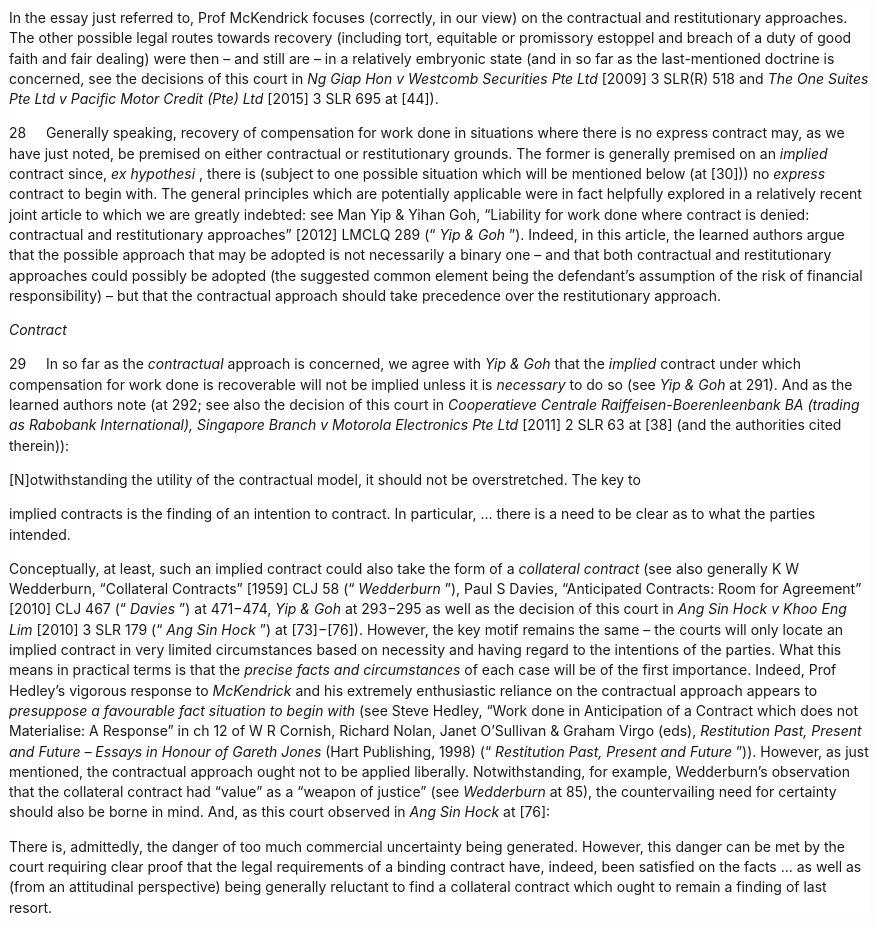 In the essay just referred to, Prof McKendrick focuses (correctly, in our view) on the contractual and restitutionary approaches. The other possible legal routes towards recovery (including tort, equitable or promissory estoppel and breach of a duty of good faith and fair dealing) were then – and still are – in a relatively embryonic state (and in so far as the last-mentioned doctrine is concerned, see the decisions of this court in _Ng Giap Hon v Westcomb Securities Pte Ltd_ <span class="citation">[2009] 3 SLR(R) 518</span> and _The One Suites Pte Ltd v Pacific Motor Credit (Pte) Ltd_ <span class="citation">[2015] 3 SLR 695</span> at [44]). 

28     Generally speaking, recovery of compensation for work done in situations where there is no express contract may, as we have just noted, be premised on either contractual or restitutionary grounds. The former is generally premised on an _implied_ contract since, _ex hypothesi_ , there is (subject to one possible situation which will be mentioned below (at [30])) no _express_ contract to begin with. The general principles which are potentially applicable were in fact helpfully explored in a relatively recent joint article to which we are greatly indebted: see Man Yip & Yihan Goh, “Liability for work done where contract is denied: contractual and restitutionary approaches” [2012] LMCLQ 289 (“ _Yip & Goh_ ”). Indeed, in this article, the learned authors argue that the possible approach that may be adopted is not necessarily a binary one – and that both contractual and restitutionary approaches could possibly be adopted (the suggested common element being the defendant’s assumption of the risk of financial responsibility) – but that the contractual approach should take precedence over the restitutionary approach. 

_Contract_ 

29     In so far as the _contractual_ approach is concerned, we agree with _Yip & Goh_ that the _implied_ contract under which compensation for work done is recoverable will not be implied unless it is _necessary_ to do so (see _Yip & Goh_ at 291). And as the learned authors note (at 292; see also the decision of this court in _Cooperatieve Centrale Raiffeisen-Boerenleenbank BA (trading as Rabobank International), Singapore Branch v Motorola Electronics Pte Ltd_ <span class="citation">[2011] 2 SLR 63</span> at [38] (and the authorities cited therein)): 

 [N]otwithstanding the utility of the contractual model, it should not be overstretched. The key to 


 implied contracts is the finding of an intention to contract. In particular, ... there is a need to be clear as to what the parties intended. 

Conceptually, at least, such an implied contract could also take the form of a _collateral contract_ (see also generally K W Wedderburn, “Collateral Contracts” [1959] CLJ 58 (“ _Wedderburn_ ”), Paul S Davies, “Anticipated Contracts: Room for Agreement” [2010] CLJ 467 (“ _Davies_ ”) at 471−474, _Yip & Goh_ at 293−295 as well as the decision of this court in _Ang Sin Hock v Khoo Eng Lim_ <span class="citation">[2010] 3 SLR 179</span> (“ _Ang Sin Hock_ ”) at [73]−[76]). However, the key motif remains the same – the courts will only locate an implied contract in very limited circumstances based on necessity and having regard to the intentions of the parties. What this means in practical terms is that the _precise facts and circumstances_ of each case will be of the first importance. Indeed, Prof Hedley’s vigorous response to _McKendrick_ and his extremely enthusiastic reliance on the contractual approach appears to _presuppose a favourable fact situation to begin with_ (see Steve Hedley, “Work done in Anticipation of a Contract which does not Materialise: A Response” in ch 12 of W R Cornish, Richard Nolan, Janet O’Sullivan & Graham Virgo (eds), _Restitution Past, Present and Future – Essays in Honour of Gareth Jones_ (Hart Publishing, 1998) (“ _Restitution Past, Present and Future_ ”)). However, as just mentioned, the contractual approach ought not to be applied liberally. Notwithstanding, for example, Wedderburn’s observation that the collateral contract had “value” as a “weapon of justice” (see _Wedderburn_ at 85), the countervailing need for certainty should also be borne in mind. And, as this court observed in _Ang Sin Hock_ at [76]: 

 There is, admittedly, the danger of too much commercial uncertainty being generated. However, this danger can be met by the court requiring clear proof that the legal requirements of a binding contract have, indeed, been satisfied on the facts ... as well as (from an attitudinal perspective) being generally reluctant to find a collateral contract which ought to remain a finding of last resort. 

